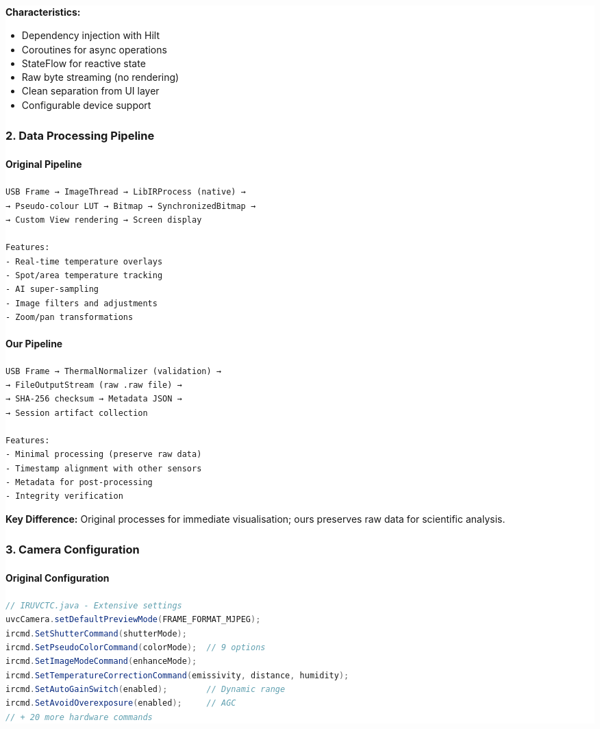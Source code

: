 **Characteristics:**

- Dependency injection with Hilt
- Coroutines for async operations
- StateFlow for reactive state
- Raw byte streaming (no rendering)
- Clean separation from UI layer
- Configurable device support

### 2. Data Processing Pipeline

#### Original Pipeline

```
USB Frame → ImageThread → LibIRProcess (native) →
→ Pseudo-colour LUT → Bitmap → SynchronizedBitmap →
→ Custom View rendering → Screen display

Features:
- Real-time temperature overlays
- Spot/area temperature tracking
- AI super-sampling
- Image filters and adjustments
- Zoom/pan transformations
```

#### Our Pipeline

```
USB Frame → ThermalNormalizer (validation) →
→ FileOutputStream (raw .raw file) →
→ SHA-256 checksum → Metadata JSON →
→ Session artifact collection

Features:
- Minimal processing (preserve raw data)
- Timestamp alignment with other sensors
- Metadata for post-processing
- Integrity verification
```

**Key Difference:** Original processes for immediate visualisation; ours preserves raw data for scientific analysis.

### 3. Camera Configuration

#### Original Configuration

```java
// IRUVCTC.java - Extensive settings
uvcCamera.setDefaultPreviewMode(FRAME_FORMAT_MJPEG);
ircmd.SetShutterCommand(shutterMode);
ircmd.SetPseudoColorCommand(colorMode);  // 9 options
ircmd.SetImageModeCommand(enhanceMode);
ircmd.SetTemperatureCorrectionCommand(emissivity, distance, humidity);
ircmd.SetAutoGainSwitch(enabled);        // Dynamic range
ircmd.SetAvoidOverexposure(enabled);     // AGC
// + 20 more hardware commands
```
